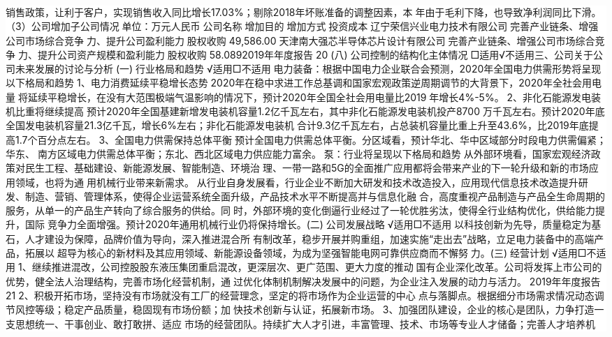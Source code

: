 销售政策，让利于客户，实现销售收入同比增长17.03%；剔除2018年坏账准备的调整因素，本
年由于毛利下降，也导致净利润同比下滑。
（3）公司增加子公司情况
单位：万元人民币
公司名称
增加目的
增加方式
投资成本
辽宁荣信兴业电力技术有限公司
完善产业链条、增强公司市场综合竞争
力、提升公司盈利能力
股权收购
49,586.00
天津南大强芯半导体芯片设计有限公司
完善产业链条、增强公司市场综合竞争
力、提升公司资产规模和盈利能力
股权收购
58.0892019年年度报告
20
(八)
公司控制的结构化主体情况
□适用√不适用三、公司关于公司未来发展的讨论与分析
(一)
行业格局和趋势
√适用□不适用
电力装备：根据中国电力企业联合会预测，2020年全国电力供需形势将呈现以下格局和趋势
1、电力消费延续平稳增长态势
2020年在稳中求进工作总基调和国家宏观政策逆周期调节的大背景下，2020年全社会用电量
将延续平稳增长，在没有大范围极端气温影响的情况下，预计2020年全国全社会用电量比2019
年增长4%-5%。
2、非化石能源发电装机比重将继续提高
预计2020年全国基建新增发电装机容量1.2亿千瓦左右，其中非化石能源发电装机投产8700
万千瓦左右。预计2020年底全国发电装机容量21.3亿千瓦，增长6%左右；非化石能源发电装机
合计9.3亿千瓦左右，占总装机容量比重上升至43.6%，比2019年底提高1.7个百分点左右。
3、全国电力供需保持总体平衡
预计全国电力供需总体平衡。分区域看，预计华北、华中区域部分时段电力供需偏紧；华东、
南方区域电力供需总体平衡；东北、西北区域电力供应能力富余。
泵：行业将呈现以下格局和趋势
从外部环境看，国家宏观经济政策对民生工程、基础建设、新能源发展、智能制造、环境治
理、一带一路和5G的全面推广应用都将会带来产业的下一轮升级和新的市场应用领域，也将为通
用机械行业带来新需求。
从行业自身发展看，行业企业不断加大研发和技术改造投入，应用现代信息技术改造提升研
发、制造、营销、管理体系，使得企业运营系统全面升级，产品技术水平不断提高并与信息化融
合，高度重视产品制造与产品全生命周期的服务，从单一的产品生产转向了综合服务的供给。同
时，外部环境的变化倒逼行业经过了一轮优胜劣汰，使得全行业结构优化，供给能力提升，国际
竞争力全面增强。预计2020年通用机械行业仍将保持增长。(二)
公司发展战略
√适用□不适用
以科技创新为先导，质量稳定为基石，人才建设为保障，品牌价值为导向，深入推进混合所
有制改革，稳步开展并购重组，加速实施“走出去”战略，立足电力装备中的高端产品，拓展以
超导为核心的新材料及其应用领域、新能源设备领域，为成为坚强智能电网可靠供应商而不懈努
力。(三)
经营计划
√适用□不适用
1、继续推进混改，公司控股股东液压集团重启混改，更深层次、更广范围、更大力度的推动
国有企业深化改革。公司将发挥上市公司的优势，健全法人治理结构，完善市场化经营机制，通
过优化体制机制解决发展中的问题，为企业注入发展的动力与活力。
2019年年度报告
21
2、积极开拓市场，坚持没有市场就没有工厂的经营理念，坚定的将市场作为企业运营的中心
点与落脚点。根据细分市场需求情况动态调节风控等级；稳定产品质量，稳固现有市场份额；加
快技术创新与认证，拓展新市场。
3、加强团队建设，企业的核心是团队，力争打造一支思想统一、干事创业、敢打敢拼、适应
市场的经营团队。持续扩大人才引进，丰富管理、技术、市场等专业人才储备；完善人才培养机